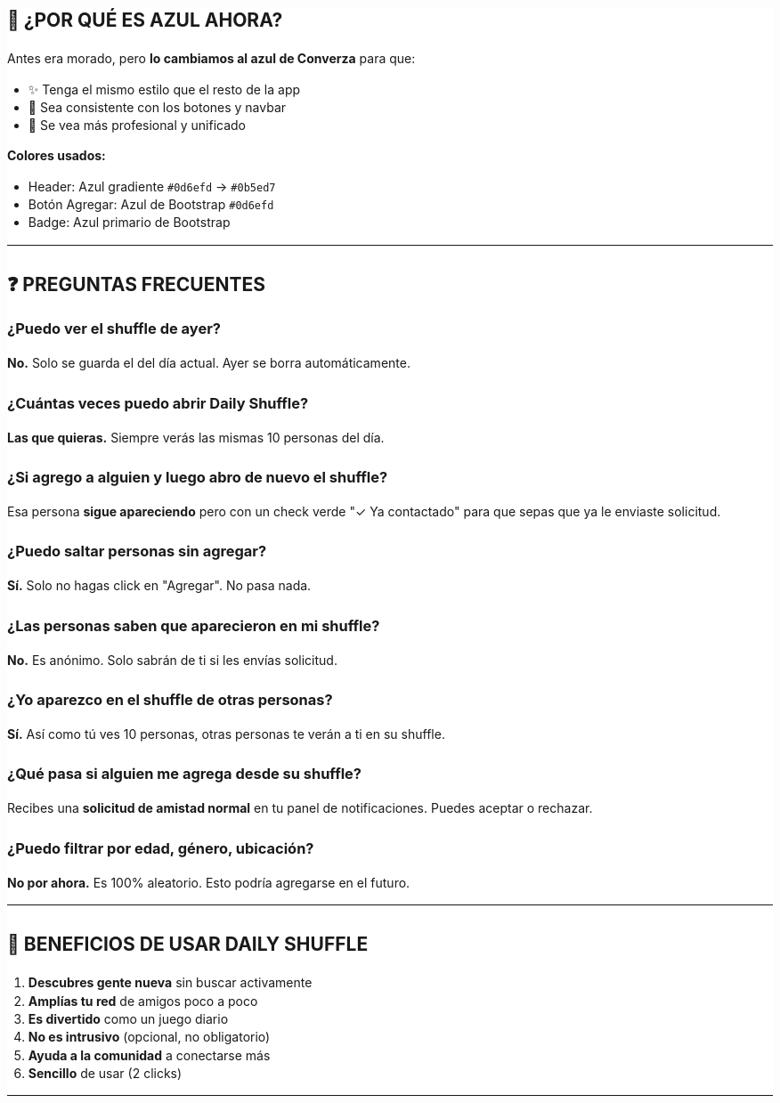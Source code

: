 
## 🎨 ¿POR QUÉ ES AZUL AHORA?

Antes era morado, pero **lo cambiamos al azul de Converza** para que:
- ✨ Tenga el mismo estilo que el resto de la app
- 🎨 Sea consistente con los botones y navbar
- 💙 Se vea más profesional y unificado

**Colores usados:**
- Header: Azul gradiente `#0d6efd` → `#0b5ed7`
- Botón Agregar: Azul de Bootstrap `#0d6efd`
- Badge: Azul primario de Bootstrap

---

## ❓ PREGUNTAS FRECUENTES

### ¿Puedo ver el shuffle de ayer?
**No.** Solo se guarda el del día actual. Ayer se borra automáticamente.

### ¿Cuántas veces puedo abrir Daily Shuffle?
**Las que quieras.** Siempre verás las mismas 10 personas del día.

### ¿Si agrego a alguien y luego abro de nuevo el shuffle?
Esa persona **sigue apareciendo** pero con un check verde "✓ Ya contactado" para que sepas que ya le enviaste solicitud.

### ¿Puedo saltar personas sin agregar?
**Sí.** Solo no hagas click en "Agregar". No pasa nada.

### ¿Las personas saben que aparecieron en mi shuffle?
**No.** Es anónimo. Solo sabrán de ti si les envías solicitud.

### ¿Yo aparezco en el shuffle de otras personas?
**Sí.** Así como tú ves 10 personas, otras personas te verán a ti en su shuffle.

### ¿Qué pasa si alguien me agrega desde su shuffle?
Recibes una **solicitud de amistad normal** en tu panel de notificaciones. Puedes aceptar o rechazar.

### ¿Puedo filtrar por edad, género, ubicación?
**No por ahora.** Es 100% aleatorio. Esto podría agregarse en el futuro.

---

## 🚀 BENEFICIOS DE USAR DAILY SHUFFLE

1. **Descubres gente nueva** sin buscar activamente
2. **Amplías tu red** de amigos poco a poco
3. **Es divertido** como un juego diario
4. **No es intrusivo** (opcional, no obligatorio)
5. **Ayuda a la comunidad** a conectarse más
6. **Sencillo** de usar (2 clicks)

---